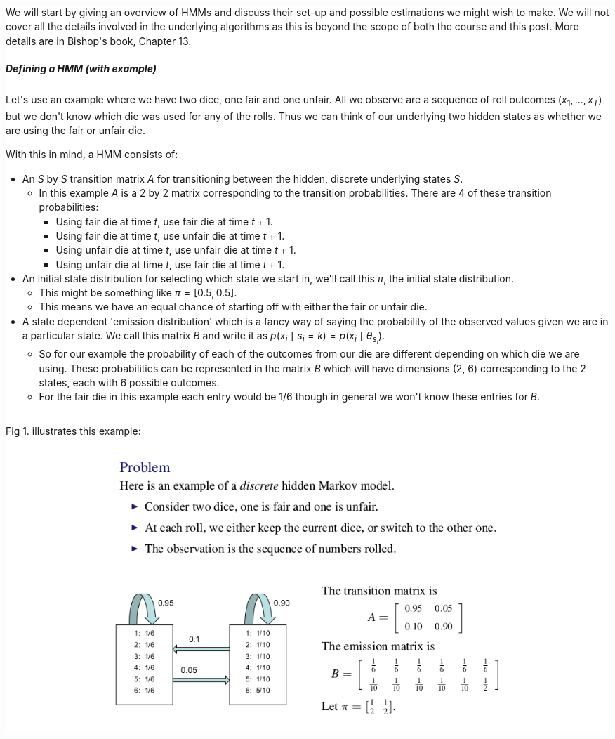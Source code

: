 We will start by giving an overview of HMMs and discuss their set-up and possible estimations we might wish to make. We will not cover all the details involved in the underlying algorithms as this is beyond the scope of both the course and this post. More details are in Bishop's book, Chapter 13.

##### Defining a HMM (with example)

Let's use an example where we have two dice, one fair and one unfair. All we observe are a sequence of roll outcomes $(x_1, ..., x_T)$ but we don't know which die was used for any of the rolls. Thus we can think of our underlying two hidden states as whether we are using the fair or unfair die.

With this in mind, a HMM consists of:

* An $S$ by $S$ transition matrix $A$ for transitioning between the hidden, discrete underlying states $S$.
  * In this example $A$ is a 2 by 2 matrix corresponding to the transition probabilities. There are 4 of these transition probabilities:
    * Using fair die at time $t$, use fair die at time $t+1$.
    * Using fair die at time $t$, use unfair die at time $t+1$.
    * Using unfair die at time $t$, use unfair die at time $t+1$.
    * Using unfair die at time $t$, use fair die at time $t+1$.
* An initial state distribution for selecting which state we start in, we'll call this $\pi$, the initial state distribution.
  * This might be something like $\pi = [0.5, 0.5]$.
  * This means we have an equal chance of starting off with either the fair or unfair die.
* A state dependent 'emission distribution' which is a fancy way of saying the probability of the observed values given we are in a particular state. We call this matrix $B$ and write it as $p(x_i \mid s_i = k) = p(x_i \mid \theta_{s_i})$.
  * So for our example the probability of each of the outcomes from our die are different depending on which die we are using. These probabilities can be represented in the matrix $B$ which will have dimensions (2, 6) corresponding to the 2 states, each with 6 possible outcomes.
  * For the fair die in this example each entry would be $1/6$ though in general we won't know these entries for $B$.
  <hr class="with-margin">

Fig 1. illustrates this example:

<p align="center">
    <img src="/assets/img/discrete_hmm.png" alt="Image" width="600" height="400" />
</p>
